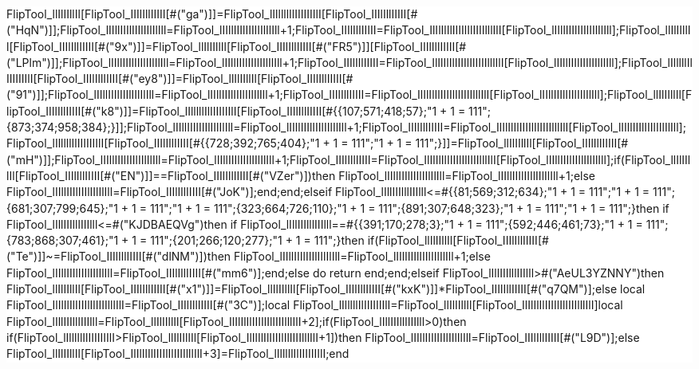 FlipTool_llIlIIllIl[FlipTool_IIIlIllIIIII[#("ga")]]=FlipTool_lIlllllIlIIIIIIIlI[FlipTool_IIIlIllIIIII[#("HqN")]];FlipTool_lIIllIIIlIIIlIIlIlIll=FlipTool_lIIllIIIlIIIlIIlIlIll+1;FlipTool_IIIlIllIIIII=FlipTool_IlIlIlIlIIIIlIlIIIIlllIlI[FlipTool_lIIllIIIlIIIlIIlIlIll];FlipTool_llIlIIllIl[FlipTool_IIIlIllIIIII[#("9x")]]=FlipTool_llIlIIllIl[FlipTool_IIIlIllIIIII[#("FR5")]][FlipTool_IIIlIllIIIII[#("LPlm")]];FlipTool_lIIllIIIlIIIlIIlIlIll=FlipTool_lIIllIIIlIIIlIIlIlIll+1;FlipTool_IIIlIllIIIII=FlipTool_IlIlIlIlIIIIlIlIIIIlllIlI[FlipTool_lIIllIIIlIIIlIIlIlIll];FlipTool_lIlllllIlIIIIIIIlI[FlipTool_IIIlIllIIIII[#("ey8")]]=FlipTool_llIlIIllIl[FlipTool_IIIlIllIIIII[#("91")]];FlipTool_lIIllIIIlIIIlIIlIlIll=FlipTool_lIIllIIIlIIIlIIlIlIll+1;FlipTool_IIIlIllIIIII=FlipTool_IlIlIlIlIIIIlIlIIIIlllIlI[FlipTool_lIIllIIIlIIIlIIlIlIll];FlipTool_llIlIIllIl[FlipTool_IIIlIllIIIII[#("k8")]]=FlipTool_lIlllllIlIIIIIIIlI[FlipTool_IIIlIllIIIII[#{{107;571;418;57};"1 + 1 = 111";{873;374;958;384};}]];FlipTool_lIIllIIIlIIIlIIlIlIll=FlipTool_lIIllIIIlIIIlIIlIlIll+1;FlipTool_IIIlIllIIIII=FlipTool_IlIlIlIlIIIIlIlIIIIlllIlI[FlipTool_lIIllIIIlIIIlIIlIlIll];FlipTool_lIlllllIlIIIIIIIlI[FlipTool_IIIlIllIIIII[#{{728;392;765;404};"1 + 1 = 111";"1 + 1 = 111";}]]=FlipTool_llIlIIllIl[FlipTool_IIIlIllIIIII[#("mH")]];FlipTool_lIIllIIIlIIIlIIlIlIll=FlipTool_lIIllIIIlIIIlIIlIlIll+1;FlipTool_IIIlIllIIIII=FlipTool_IlIlIlIlIIIIlIlIIIIlllIlI[FlipTool_lIIllIIIlIIIlIIlIlIll];if(FlipTool_llIlIIllIl[FlipTool_IIIlIllIIIII[#("EN")]]==FlipTool_IIIlIllIIIII[#("VZer")])then FlipTool_lIIllIIIlIIIlIIlIlIll=FlipTool_lIIllIIIlIIIlIIlIlIll+1;else FlipTool_lIIllIIIlIIIlIIlIlIll=FlipTool_IIIlIllIIIII[#("JoK")];end;end;elseif FlipTool_lIllIIIlllIIIlll<=#{{81;569;312;634};"1 + 1 = 111";"1 + 1 = 111";{681;307;799;645};"1 + 1 = 111";"1 + 1 = 111";{323;664;726;110};"1 + 1 = 111";{891;307;648;323};"1 + 1 = 111";"1 + 1 = 111";}then if FlipTool_lIllIIIlllIIIlll<=#("KJDBAEQVg")then if FlipTool_lIllIIIlllIIIlll==#{{391;170;278;3};"1 + 1 = 111";{592;446;461;73};"1 + 1 = 111";{783;868;307;461};"1 + 1 = 111";{201;266;120;277};"1 + 1 = 111";}then if(FlipTool_llIlIIllIl[FlipTool_IIIlIllIIIII[#("Te")]]~=FlipTool_IIIlIllIIIII[#("dlNM")])then FlipTool_lIIllIIIlIIIlIIlIlIll=FlipTool_lIIllIIIlIIIlIIlIlIll+1;else FlipTool_lIIllIIIlIIIlIIlIlIll=FlipTool_IIIlIllIIIII[#("mm6")];end;else do return end;end;elseif FlipTool_lIllIIIlllIIIlll>#("AeUL3YZNNY")then FlipTool_llIlIIllIl[FlipTool_IIIlIllIIIII[#("x1")]]=FlipTool_llIlIIllIl[FlipTool_IIIlIllIIIII[#("kxK")]]*FlipTool_IIIlIllIIIII[#("q7QM")];else local FlipTool_IlIlIlIlIIIIlIlIIIIlllIlI=FlipTool_IIIlIllIIIII[#("3C")];local FlipTool_lIlllllIlIIIIIIIlI=FlipTool_llIlIIllIl[FlipTool_IlIlIlIlIIIIlIlIIIIlllIlI]local FlipTool_lIllIIIlllIIIlll=FlipTool_llIlIIllIl[FlipTool_IlIlIlIlIIIIlIlIIIIlllIlI+2];if(FlipTool_lIllIIIlllIIIlll>0)then if(FlipTool_lIlllllIlIIIIIIIlI>FlipTool_llIlIIllIl[FlipTool_IlIlIlIlIIIIlIlIIIIlllIlI+1])then FlipTool_lIIllIIIlIIIlIIlIlIll=FlipTool_IIIlIllIIIII[#("L9D")];else FlipTool_llIlIIllIl[FlipTool_IlIlIlIlIIIIlIlIIIIlllIlI+3]=FlipTool_lIlllllIlIIIIIIIlI;end